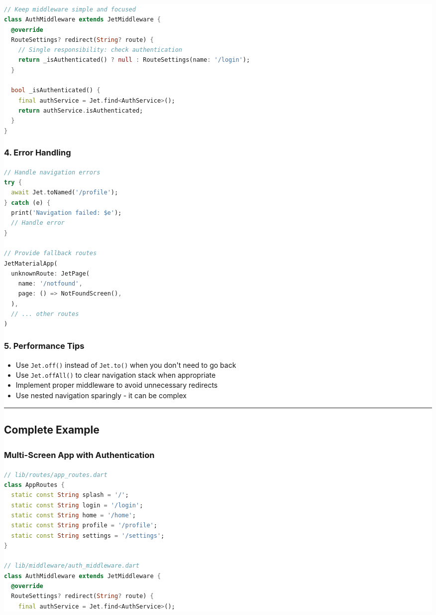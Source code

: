 ```dart
// Keep middleware simple and focused
class AuthMiddleware extends JetMiddleware {
  @override
  RouteSettings? redirect(String? route) {
    // Single responsibility: check authentication
    return _isAuthenticated() ? null : RouteSettings(name: '/login');
  }
  
  bool _isAuthenticated() {
    final authService = Jet.find<AuthService>();
    return authService.isAuthenticated;
  }
}
```

### 4. Error Handling

```dart
// Handle navigation errors
try {
  await Jet.toNamed('/profile');
} catch (e) {
  print('Navigation failed: $e');
  // Handle error
}

// Provide fallback routes
JetMaterialApp(
  unknownRoute: JetPage(
    name: '/notfound',
    page: () => NotFoundScreen(),
  ),
  // ... other routes
)
```

### 5. Performance Tips

- Use `Jet.off()` instead of `Jet.to()` when you don't need to go back
- Use `Jet.offAll()` to clear navigation stack when appropriate
- Implement proper middleware to avoid unnecessary redirects
- Use nested navigation sparingly - it can be complex

---

## Complete Example

### Multi-Screen App with Authentication

```dart
// lib/routes/app_routes.dart
class AppRoutes {
  static const String splash = '/';
  static const String login = '/login';
  static const String home = '/home';
  static const String profile = '/profile';
  static const String settings = '/settings';
}

// lib/middleware/auth_middleware.dart
class AuthMiddleware extends JetMiddleware {
  @override
  RouteSettings? redirect(String? route) {
    final authService = Jet.find<AuthService>();
```
